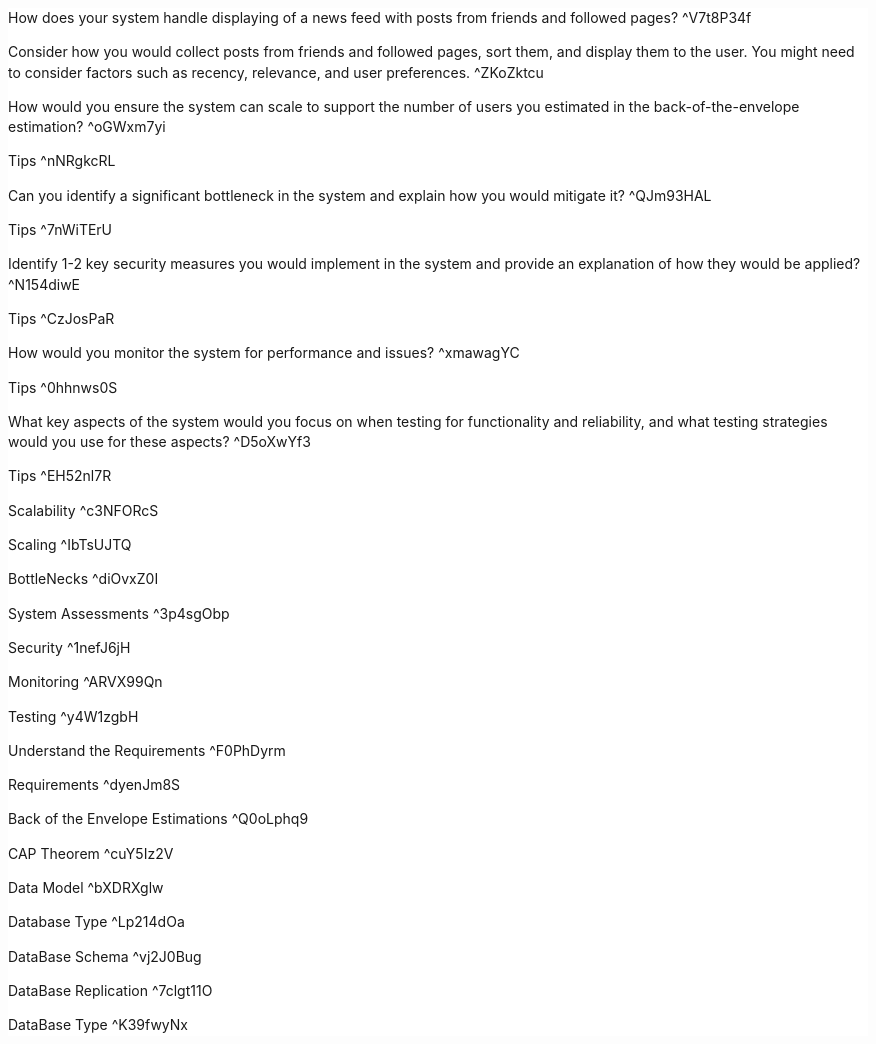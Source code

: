How does your system handle displaying of a news feed 
with posts from friends and followed pages? ^V7t8P34f

Consider how you would collect posts from friends and followed pages, sort them, and display them to the user. You might need to consider factors such as recency, relevance, and user preferences. ^ZKoZktcu

How would you ensure the system can scale to support the number of 
users you estimated in the back-of-the-envelope estimation? ^oGWxm7yi

Tips ^nNRgkcRL

Can you identify a significant bottleneck in the system and explain 
how you would mitigate it? ^QJm93HAL

Tips ^7nWiTErU

Identify 1-2 key security measures you would implement in the system and 
provide an explanation of how they would be applied? ^N154diwE

Tips ^CzJosPaR

How would you monitor the system for performance and issues? ^xmawagYC

Tips ^0hhnws0S

What key aspects of the system would you focus on when
 testing for functionality and reliability, and what testing 
strategies would you use for these aspects? ^D5oXwYf3

Tips ^EH52nl7R

Scalability ^c3NFORcS

Scaling ^IbTsUJTQ

BottleNecks ^diOvxZ0I

System Assessments ^3p4sgObp

Security ^1nefJ6jH

Monitoring ^ARVX99Qn

Testing ^y4W1zgbH

Understand the Requirements ^F0PhDyrm

Requirements ^dyenJm8S

Back of the Envelope Estimations ^Q0oLphq9

CAP Theorem ^cuY5Iz2V

Data Model ^bXDRXglw

Database Type ^Lp214dOa

DataBase Schema ^vj2J0Bug

DataBase Replication ^7clgt11O

DataBase Type ^K39fwyNx

